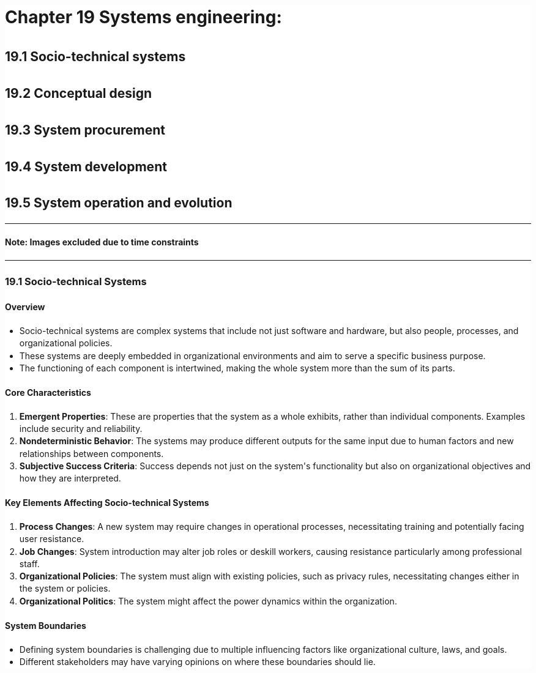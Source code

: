 # Chapter 19 Systems engineering:
## 19.1 Socio-technical systems
## 19.2 Conceptual design
## 19.3 System procurement
## 19.4 System development
## 19.5 System operation and evolution

---

#### **Note:** Images excluded due to time constraints

---

### 19.1 Socio-technical Systems

#### Overview
- Socio-technical systems are complex systems that include not just software and hardware, but also people, processes, and organizational policies.
- These systems are deeply embedded in organizational environments and aim to serve a specific business purpose.
- The functioning of each component is intertwined, making the whole system more than the sum of its parts.

#### Core Characteristics
1. **Emergent Properties**: These are properties that the system as a whole exhibits, rather than individual components. Examples include security and reliability.
2. **Nondeterministic Behavior**: The systems may produce different outputs for the same input due to human factors and new relationships between components.
3. **Subjective Success Criteria**: Success depends not just on the system's functionality but also on organizational objectives and how they are interpreted.

#### Key Elements Affecting Socio-technical Systems
1. **Process Changes**: A new system may require changes in operational processes, necessitating training and potentially facing user resistance.
2. **Job Changes**: System introduction may alter job roles or deskill workers, causing resistance particularly among professional staff.
3. **Organizational Policies**: The system must align with existing policies, such as privacy rules, necessitating changes either in the system or policies.
4. **Organizational Politics**: The system might affect the power dynamics within the organization.

#### System Boundaries
- Defining system boundaries is challenging due to multiple influencing factors like organizational culture, laws, and goals.
- Different stakeholders may have varying opinions on where these boundaries should lie.
